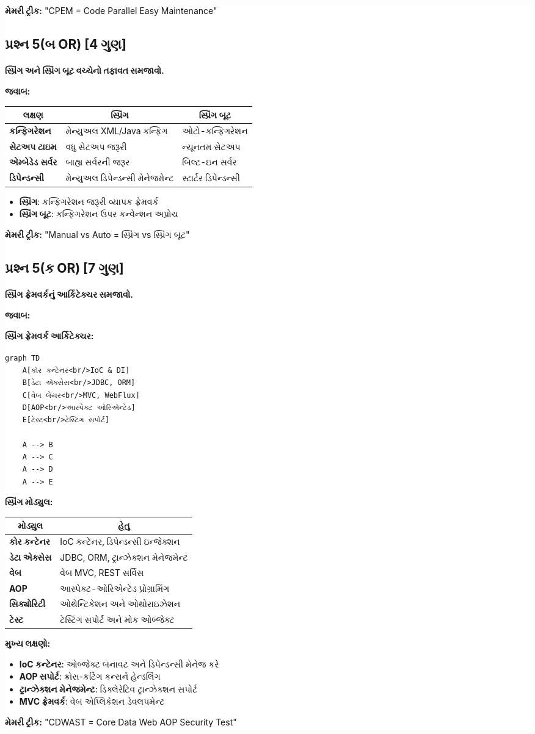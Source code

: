 **મેમરી ટ્રીક:** "CPEM = Code Parallel Easy Maintenance"

## પ્રશ્ન 5(બ OR) [4 ગુણ]

**સ્પ્રિંગ અને સ્પ્રિંગ બૂટ વચ્ચેનો તફાવત સમજાવો.**

**જવાબ:**

| લક્ષણ | સ્પ્રિંગ | સ્પ્રિંગ બૂટ |
|------|--------|------------|
| **કન્ફિગરેશન** | મેન્યુઅલ XML/Java કન્ફિગ | ઓટો-કન્ફિગરેશન |
| **સેટઅપ ટાઇમ** | વધુ સેટઅપ જરૂરી | ન્યૂનતમ સેટઅપ |
| **એમ્બેડેડ સર્વર** | બાહ્ય સર્વરની જરૂર | બિલ્ટ-ઇન સર્વર |
| **ડિપેન્ડન્સી** | મેન્યુઅલ ડિપેન્ડન્સી મેનેજમેન્ટ | સ્ટાર્ટર ડિપેન્ડન્સી |

- **સ્પ્રિંગ**: કન્ફિગરેશન જરૂરી વ્યાપક ફ્રેમવર્ક
- **સ્પ્રિંગ બૂટ**: કન્ફિગરેશન ઉપર કન્વેન્શન અપ્રોચ

**મેમરી ટ્રીક:** "Manual vs Auto = સ્પ્રિંગ vs સ્પ્રિંગ બૂટ"

## પ્રશ્ન 5(ક OR) [7 ગુણ]

**સ્પ્રિંગ ફ્રેમવર્કનું આર્કિટેક્ચર સમજાવો.**

**જવાબ:**

**સ્પ્રિંગ ફ્રેમવર્ક આર્કિટેક્ચર:**

```mermaid
graph TD
    A[કોર કન્ટેનર<br/>IoC & DI] 
    B[ડેટા એક્સેસ<br/>JDBC, ORM] 
    C[વેબ લેયર<br/>MVC, WebFlux]
    D[AOP<br/>આસ્પેક્ટ ઓરિએન્ટેડ]
    E[ટેસ્ટ<br/>ટેસ્ટિંગ સપોર્ટ]
    
    A --> B
    A --> C
    A --> D
    A --> E
```

**સ્પ્રિંગ મોડ્યુલ:**

| મોડ્યુલ | હેતુ |
|--------|-----|
| **કોર કન્ટેનર** | IoC કન્ટેનર, ડિપેન્ડન્સી ઇન્જેક્શન |
| **ડેટા એક્સેસ** | JDBC, ORM, ટ્રાન્ઝેક્શન મેનેજમેન્ટ |
| **વેબ** | વેબ MVC, REST સર્વિસ |
| **AOP** | આસ્પેક્ટ-ઓરિએન્ટેડ પ્રોગ્રામિંગ |
| **સિક્યોરિટી** | ઓથેન્ટિકેશન અને ઓથોરાઇઝેશન |
| **ટેસ્ટ** | ટેસ્ટિંગ સપોર્ટ અને મોક ઓબ્જેક્ટ |

**મુખ્ય લક્ષણો:**

- **IoC કન્ટેનર**: ઓબ્જેક્ટ બનાવટ અને ડિપેન્ડન્સી મેનેજ કરે
- **AOP સપોર્ટ**: ક્રોસ-કટિંગ કન્સર્ન હેન્ડલિંગ
- **ટ્રાન્ઝેક્શન મેનેજમેન્ટ**: ડિક્લેરેટિવ ટ્રાન્ઝેક્શન સપોર્ટ
- **MVC ફ્રેમવર્ક**: વેબ એપ્લિકેશન ડેવલપમેન્ટ

**મેમરી ટ્રીક:** "CDWAST = Core Data Web AOP Security Test"
